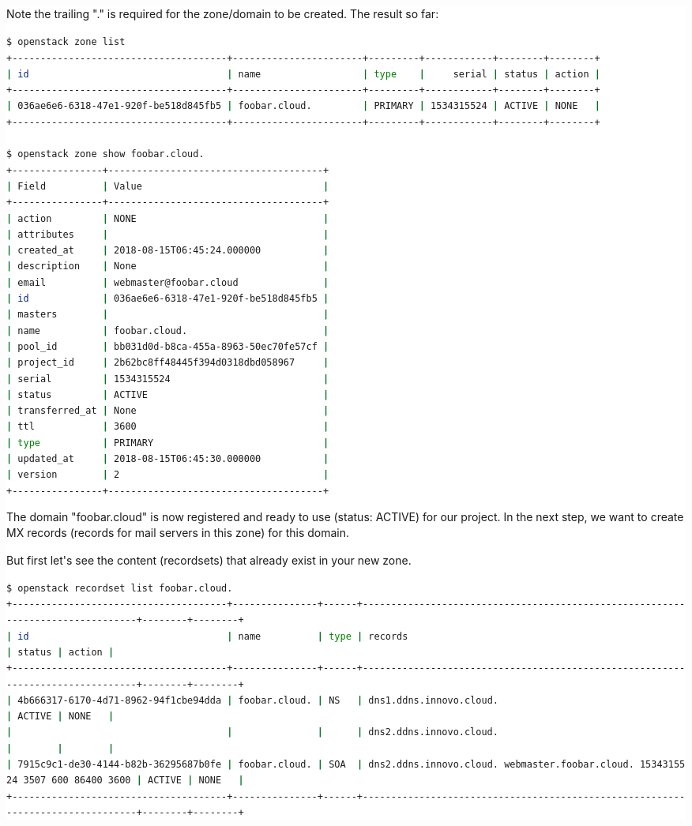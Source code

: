 Note the trailing "." is required for the zone/domain to be created.
The result so far:

```bash
$ openstack zone list
+--------------------------------------+-----------------------+---------+------------+--------+--------+
| id                                   | name                  | type    |     serial | status | action |
+--------------------------------------+-----------------------+---------+------------+--------+--------+
| 036ae6e6-6318-47e1-920f-be518d845fb5 | foobar.cloud.         | PRIMARY | 1534315524 | ACTIVE | NONE   |
+--------------------------------------+-----------------------+---------+------------+--------+--------+

$ openstack zone show foobar.cloud.
+----------------+--------------------------------------+
| Field          | Value                                |
+----------------+--------------------------------------+
| action         | NONE                                 |
| attributes     |                                      |
| created_at     | 2018-08-15T06:45:24.000000           |
| description    | None                                 |
| email          | webmaster@foobar.cloud               |
| id             | 036ae6e6-6318-47e1-920f-be518d845fb5 |
| masters        |                                      |
| name           | foobar.cloud.                        |
| pool_id        | bb031d0d-b8ca-455a-8963-50ec70fe57cf |
| project_id     | 2b62bc8ff48445f394d0318dbd058967     |
| serial         | 1534315524                           |
| status         | ACTIVE                               |
| transferred_at | None                                 |
| ttl            | 3600                                 |
| type           | PRIMARY                              |
| updated_at     | 2018-08-15T06:45:30.000000           |
| version        | 2                                    |
+----------------+--------------------------------------+
```

The domain "foobar.cloud" is now registered and ready to use (status: ACTIVE) for our project.
In the next step, we want to create MX records (records for mail servers in this zone) for this domain.

But first let's see the content (recordsets) that already exist in your new zone.

```bash
$ openstack recordset list foobar.cloud.
+--------------------------------------+---------------+------+--------------------------------------------------------------------------------+--------+--------+
| id                                   | name          | type | records                                                                        | status | action |
+--------------------------------------+---------------+------+--------------------------------------------------------------------------------+--------+--------+
| 4b666317-6170-4d71-8962-94f1cbe94dda | foobar.cloud. | NS   | dns1.ddns.innovo.cloud.                                                        | ACTIVE | NONE   |
|                                      |               |      | dns2.ddns.innovo.cloud.                                                        |        |        |
| 7915c9c1-de30-4144-b82b-36295687b0fe | foobar.cloud. | SOA  | dns2.ddns.innovo.cloud. webmaster.foobar.cloud. 1534315524 3507 600 86400 3600 | ACTIVE | NONE   |
+--------------------------------------+---------------+------+--------------------------------------------------------------------------------+--------+--------+
```
